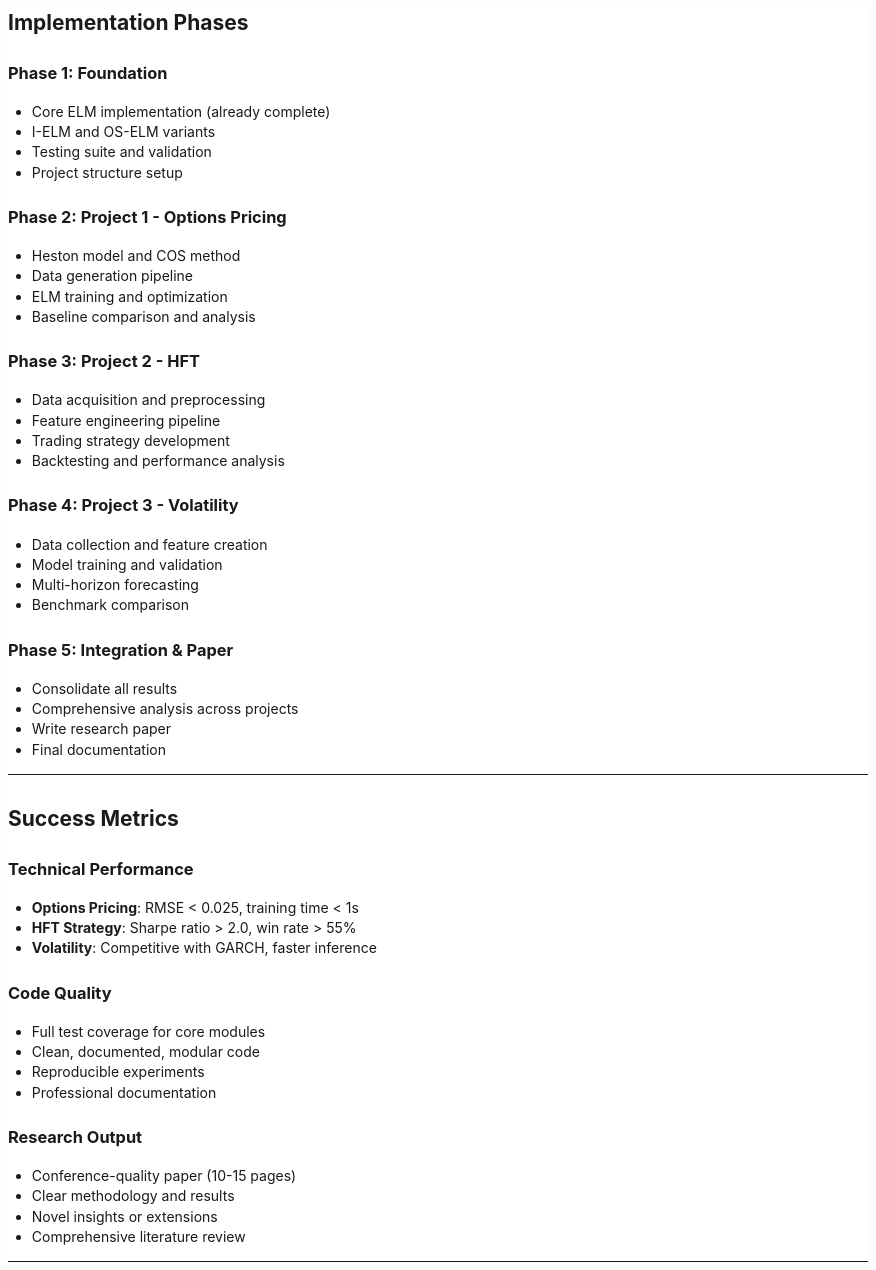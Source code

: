 
## Implementation Phases

### Phase 1: Foundation
- Core ELM implementation (already complete)
- I-ELM and OS-ELM variants
- Testing suite and validation
- Project structure setup

### Phase 2: Project 1 - Options Pricing
- Heston model and COS method
- Data generation pipeline
- ELM training and optimization
- Baseline comparison and analysis

### Phase 3: Project 2 - HFT
- Data acquisition and preprocessing
- Feature engineering pipeline
- Trading strategy development
- Backtesting and performance analysis

### Phase 4: Project 3 - Volatility
- Data collection and feature creation
- Model training and validation
- Multi-horizon forecasting
- Benchmark comparison

### Phase 5: Integration & Paper
- Consolidate all results
- Comprehensive analysis across projects
- Write research paper
- Final documentation

---

## Success Metrics

### Technical Performance
- **Options Pricing**: RMSE < 0.025, training time < 1s
- **HFT Strategy**: Sharpe ratio > 2.0, win rate > 55%
- **Volatility**: Competitive with GARCH, faster inference

### Code Quality
- Full test coverage for core modules
- Clean, documented, modular code
- Reproducible experiments
- Professional documentation

### Research Output
- Conference-quality paper (10-15 pages)
- Clear methodology and results
- Novel insights or extensions
- Comprehensive literature review

---